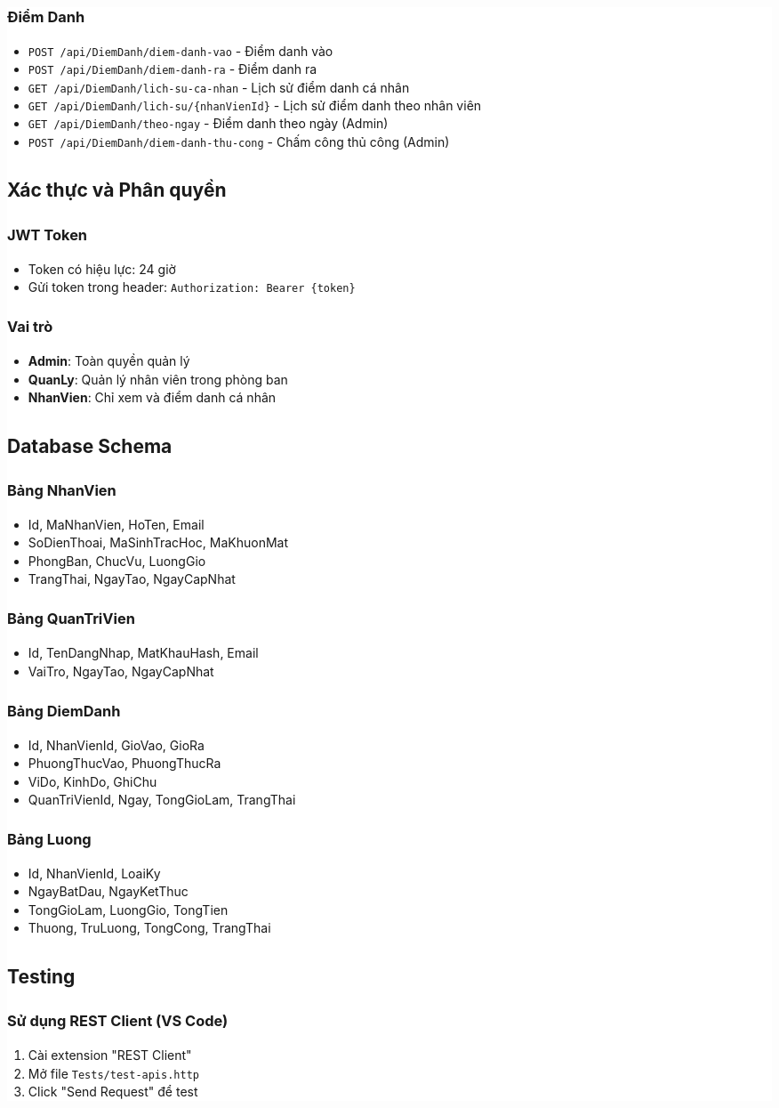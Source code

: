 ### Điểm Danh
- `POST /api/DiemDanh/diem-danh-vao` - Điểm danh vào
- `POST /api/DiemDanh/diem-danh-ra` - Điểm danh ra
- `GET /api/DiemDanh/lich-su-ca-nhan` - Lịch sử điểm danh cá nhân
- `GET /api/DiemDanh/lich-su/{nhanVienId}` - Lịch sử điểm danh theo nhân viên
- `GET /api/DiemDanh/theo-ngay` - Điểm danh theo ngày (Admin)
- `POST /api/DiemDanh/diem-danh-thu-cong` - Chấm công thủ công (Admin)

## Xác thực và Phân quyền

### JWT Token
- Token có hiệu lực: 24 giờ
- Gửi token trong header: `Authorization: Bearer {token}`

### Vai trò
- **Admin**: Toàn quyền quản lý
- **QuanLy**: Quản lý nhân viên trong phòng ban
- **NhanVien**: Chỉ xem và điểm danh cá nhân

## Database Schema

### Bảng NhanVien
- Id, MaNhanVien, HoTen, Email
- SoDienThoai, MaSinhTracHoc, MaKhuonMat
- PhongBan, ChucVu, LuongGio
- TrangThai, NgayTao, NgayCapNhat

### Bảng QuanTriVien
- Id, TenDangNhap, MatKhauHash, Email
- VaiTro, NgayTao, NgayCapNhat

### Bảng DiemDanh
- Id, NhanVienId, GioVao, GioRa
- PhuongThucVao, PhuongThucRa
- ViDo, KinhDo, GhiChu
- QuanTriVienId, Ngay, TongGioLam, TrangThai

### Bảng Luong
- Id, NhanVienId, LoaiKy
- NgayBatDau, NgayKetThuc
- TongGioLam, LuongGio, TongTien
- Thuong, TruLuong, TongCong, TrangThai

## Testing

### Sử dụng REST Client (VS Code)
1. Cài extension "REST Client"
2. Mở file `Tests/test-apis.http`
3. Click "Send Request" để test
